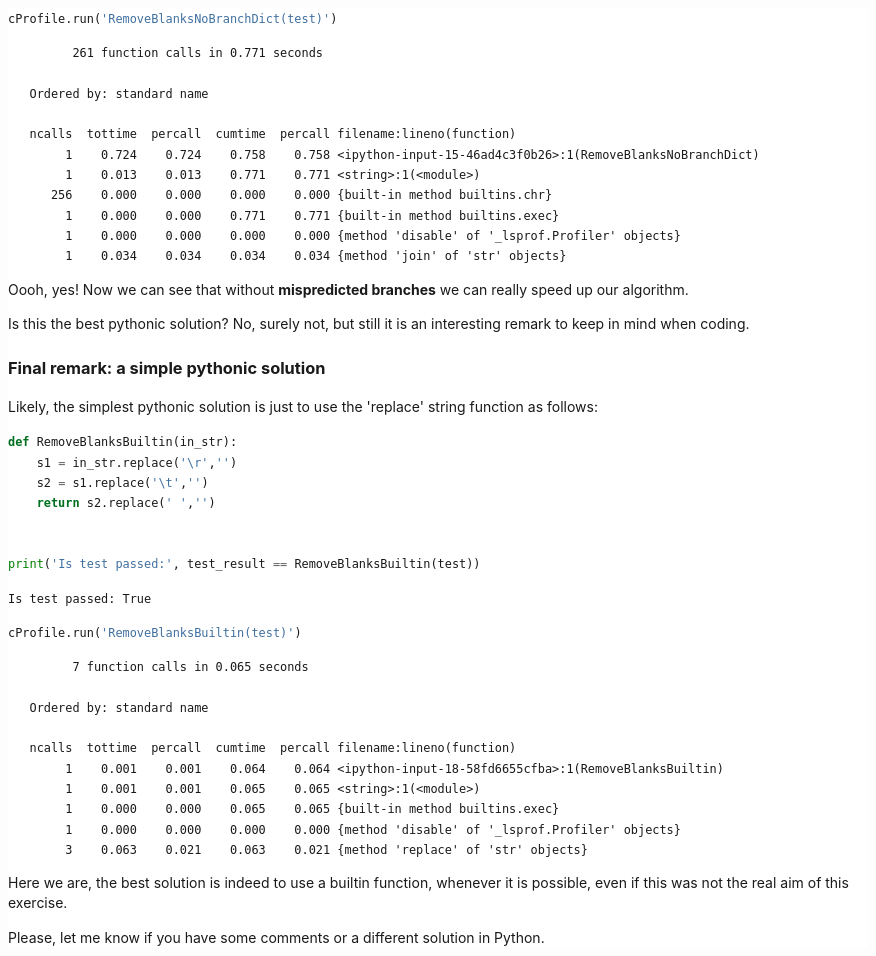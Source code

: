 
```python
cProfile.run('RemoveBlanksNoBranchDict(test)')
```

             261 function calls in 0.771 seconds
    
       Ordered by: standard name
    
       ncalls  tottime  percall  cumtime  percall filename:lineno(function)
            1    0.724    0.724    0.758    0.758 <ipython-input-15-46ad4c3f0b26>:1(RemoveBlanksNoBranchDict)
            1    0.013    0.013    0.771    0.771 <string>:1(<module>)
          256    0.000    0.000    0.000    0.000 {built-in method builtins.chr}
            1    0.000    0.000    0.771    0.771 {built-in method builtins.exec}
            1    0.000    0.000    0.000    0.000 {method 'disable' of '_lsprof.Profiler' objects}
            1    0.034    0.034    0.034    0.034 {method 'join' of 'str' objects}
    
    
    
Oooh, yes! Now we can see that without **mispredicted branches** we can really speed up our algorithm.

Is this the best pythonic solution? No, surely not, but still it is an interesting remark to keep in mind when coding.

### Final remark: a simple pythonic solution
Likely, the simplest pythonic solution is just to use the 'replace' string function as follows:


```python
def RemoveBlanksBuiltin(in_str):
    s1 = in_str.replace('\r','')
    s2 = s1.replace('\t','')
    return s2.replace(' ','')


print('Is test passed:', test_result == RemoveBlanksBuiltin(test))
```

    Is test passed: True
    


```python
cProfile.run('RemoveBlanksBuiltin(test)')
```

             7 function calls in 0.065 seconds
    
       Ordered by: standard name
    
       ncalls  tottime  percall  cumtime  percall filename:lineno(function)
            1    0.001    0.001    0.064    0.064 <ipython-input-18-58fd6655cfba>:1(RemoveBlanksBuiltin)
            1    0.001    0.001    0.065    0.065 <string>:1(<module>)
            1    0.000    0.000    0.065    0.065 {built-in method builtins.exec}
            1    0.000    0.000    0.000    0.000 {method 'disable' of '_lsprof.Profiler' objects}
            3    0.063    0.021    0.063    0.021 {method 'replace' of 'str' objects}

Here we are, the best solution is indeed to use a builtin function, whenever it is possible, even if this was not the real aim of this exercise.

Please, let me know if you have some comments or a different solution in Python.
